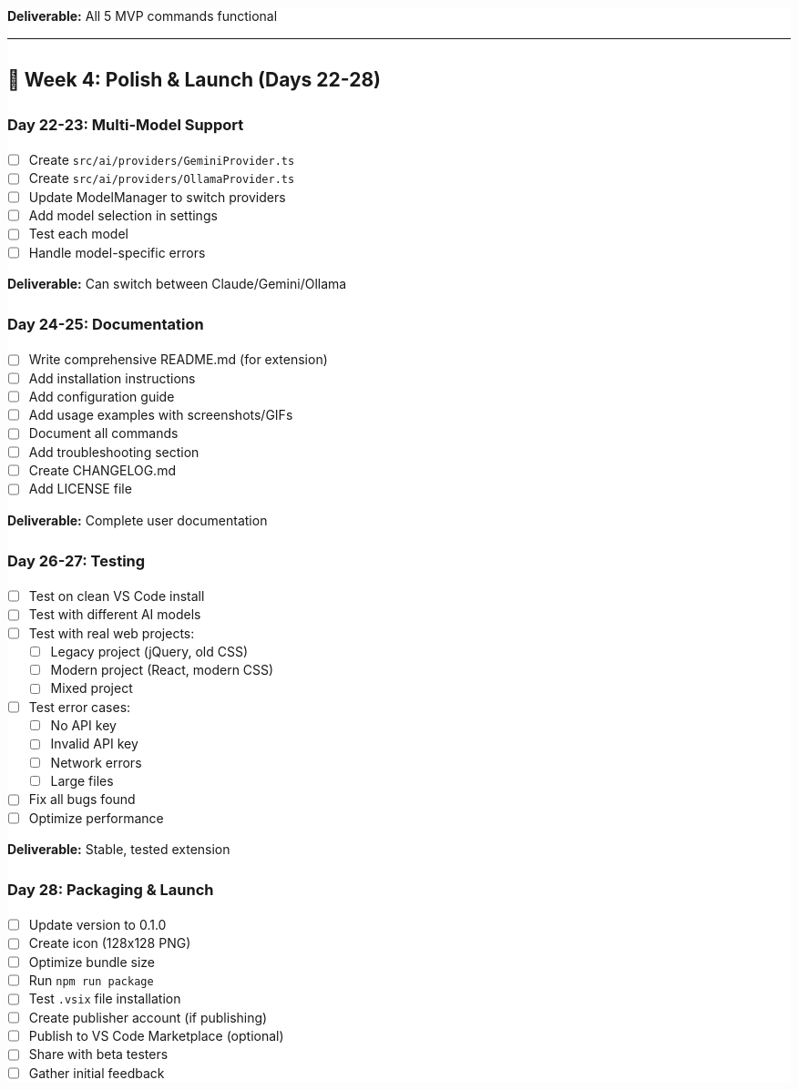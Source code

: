 **Deliverable:** All 5 MVP commands functional

---

## 🎨 Week 4: Polish & Launch (Days 22-28)

### Day 22-23: Multi-Model Support
- [ ] Create `src/ai/providers/GeminiProvider.ts`
- [ ] Create `src/ai/providers/OllamaProvider.ts`
- [ ] Update ModelManager to switch providers
- [ ] Add model selection in settings
- [ ] Test each model
- [ ] Handle model-specific errors

**Deliverable:** Can switch between Claude/Gemini/Ollama

### Day 24-25: Documentation
- [ ] Write comprehensive README.md (for extension)
- [ ] Add installation instructions
- [ ] Add configuration guide
- [ ] Add usage examples with screenshots/GIFs
- [ ] Document all commands
- [ ] Add troubleshooting section
- [ ] Create CHANGELOG.md
- [ ] Add LICENSE file

**Deliverable:** Complete user documentation

### Day 26-27: Testing
- [ ] Test on clean VS Code install
- [ ] Test with different AI models
- [ ] Test with real web projects:
  - [ ] Legacy project (jQuery, old CSS)
  - [ ] Modern project (React, modern CSS)
  - [ ] Mixed project
- [ ] Test error cases:
  - [ ] No API key
  - [ ] Invalid API key
  - [ ] Network errors
  - [ ] Large files
- [ ] Fix all bugs found
- [ ] Optimize performance

**Deliverable:** Stable, tested extension

### Day 28: Packaging & Launch
- [ ] Update version to 0.1.0
- [ ] Create icon (128x128 PNG)
- [ ] Optimize bundle size
- [ ] Run `npm run package`
- [ ] Test `.vsix` file installation
- [ ] Create publisher account (if publishing)
- [ ] Publish to VS Code Marketplace (optional)
- [ ] Share with beta testers
- [ ] Gather initial feedback
